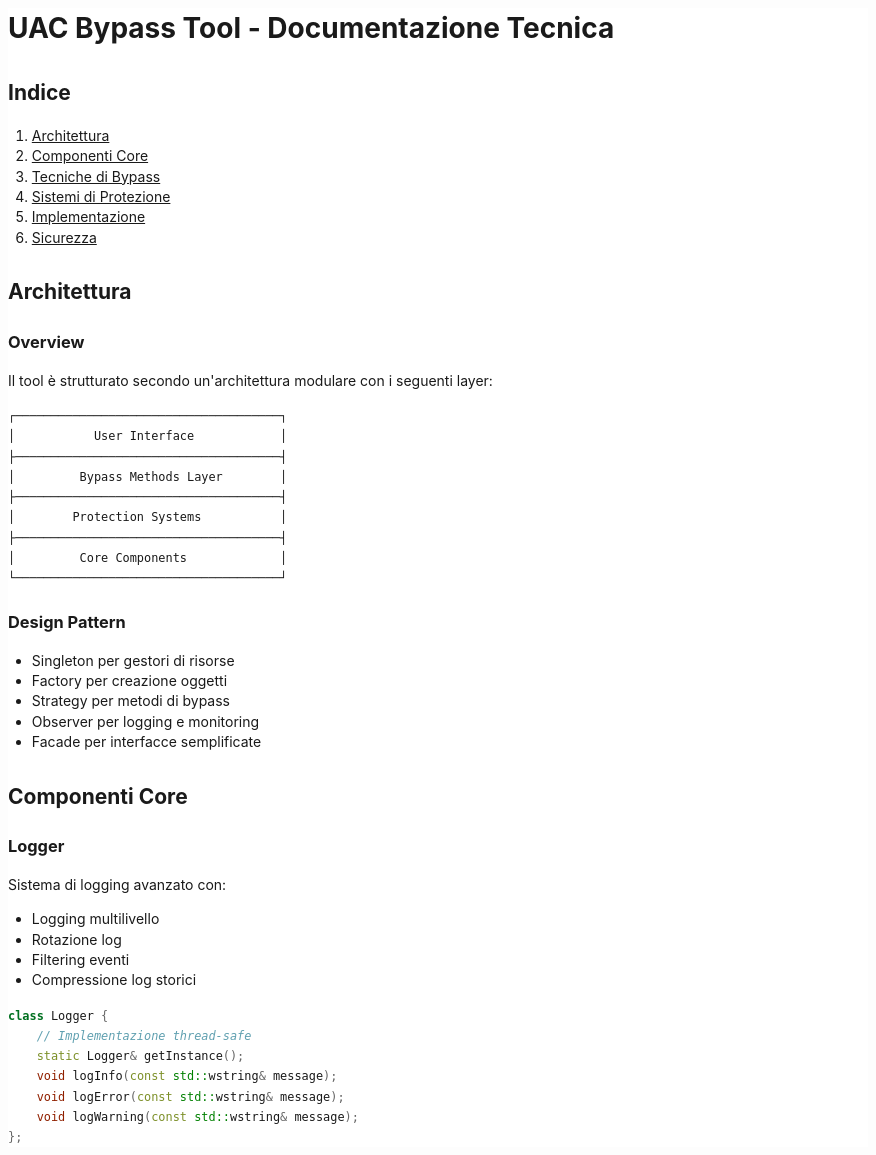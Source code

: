# UAC Bypass Tool - Documentazione Tecnica

## Indice
1. [Architettura](#architettura)
2. [Componenti Core](#componenti-core)
3. [Tecniche di Bypass](#tecniche-di-bypass)
4. [Sistemi di Protezione](#sistemi-di-protezione)
5. [Implementazione](#implementazione)
6. [Sicurezza](#sicurezza)

## Architettura

### Overview
Il tool è strutturato secondo un'architettura modulare con i seguenti layer:
```
┌─────────────────────────────────────┐
│           User Interface            │
├─────────────────────────────────────┤
│         Bypass Methods Layer        │
├─────────────────────────────────────┤
│        Protection Systems           │
├─────────────────────────────────────┤
│         Core Components             │
└─────────────────────────────────────┘
```

### Design Pattern
- Singleton per gestori di risorse
- Factory per creazione oggetti
- Strategy per metodi di bypass
- Observer per logging e monitoring
- Facade per interfacce semplificate

## Componenti Core

### Logger
Sistema di logging avanzato con:
- Logging multilivello
- Rotazione log
- Filtering eventi
- Compressione log storici

```cpp
class Logger {
    // Implementazione thread-safe
    static Logger& getInstance();
    void logInfo(const std::wstring& message);
    void logError(const std::wstring& message);
    void logWarning(const std::wstring& message);
};
```
